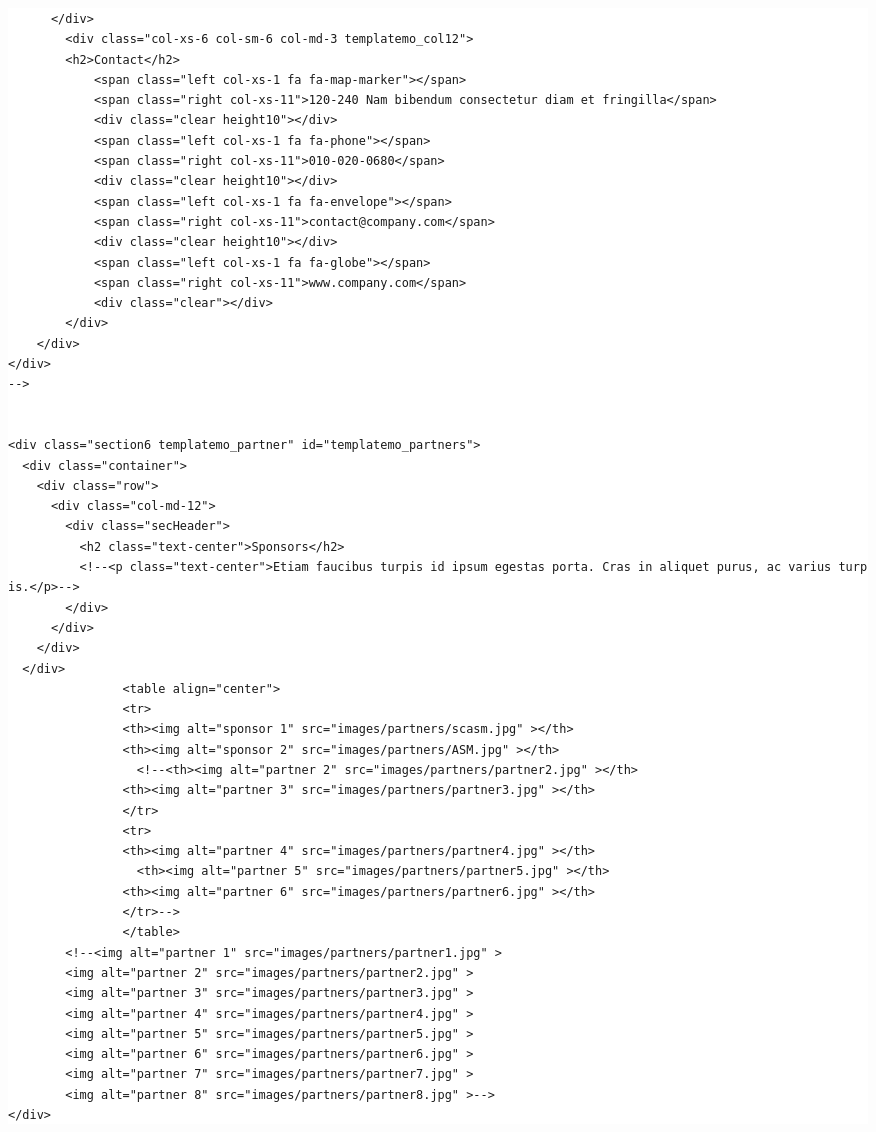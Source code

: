           </div>
            <div class="col-xs-6 col-sm-6 col-md-3 templatemo_col12">
            <h2>Contact</h2>
            	<span class="left col-xs-1 fa fa-map-marker"></span>
                <span class="right col-xs-11">120-240 Nam bibendum consectetur diam et fringilla</span>
                <div class="clear height10"></div>
                <span class="left col-xs-1 fa fa-phone"></span>
                <span class="right col-xs-11">010-020-0680</span>
                <div class="clear height10"></div>
                <span class="left col-xs-1 fa fa-envelope"></span>
                <span class="right col-xs-11">contact@company.com</span>
                <div class="clear height10"></div>
                <span class="left col-xs-1 fa fa-globe"></span>
                <span class="right col-xs-11">www.company.com</span>
                <div class="clear"></div>
            </div>
        </div>
    </div>
    -->
   
   
    <div class="section6 templatemo_partner" id="templatemo_partners">
      <div class="container">
        <div class="row">
          <div class="col-md-12">
            <div class="secHeader">
              <h2 class="text-center">Sponsors</h2>
              <!--<p class="text-center">Etiam faucibus turpis id ipsum egestas porta. Cras in aliquet purus, ac varius turpis.</p>-->
            </div>
          </div>
        </div>
      </div>
                    <table align="center">
                    <tr>
                    <th><img alt="sponsor 1" src="images/partners/scasm.jpg" ></th>
                    <th><img alt="sponsor 2" src="images/partners/ASM.jpg" ></th>
             		  <!--<th><img alt="partner 2" src="images/partners/partner2.jpg" ></th>
                    <th><img alt="partner 3" src="images/partners/partner3.jpg" ></th>
                    </tr>
                    <tr>
                    <th><img alt="partner 4" src="images/partners/partner4.jpg" ></th>
             		  <th><img alt="partner 5" src="images/partners/partner5.jpg" ></th>
                    <th><img alt="partner 6" src="images/partners/partner6.jpg" ></th>
                    </tr>-->
                    </table>
            <!--<img alt="partner 1" src="images/partners/partner1.jpg" >
            <img alt="partner 2" src="images/partners/partner2.jpg" >
            <img alt="partner 3" src="images/partners/partner3.jpg" >
            <img alt="partner 4" src="images/partners/partner4.jpg" >
            <img alt="partner 5" src="images/partners/partner5.jpg" >
            <img alt="partner 6" src="images/partners/partner6.jpg" >
            <img alt="partner 7" src="images/partners/partner7.jpg" >
            <img alt="partner 8" src="images/partners/partner8.jpg" >-->
    </div>